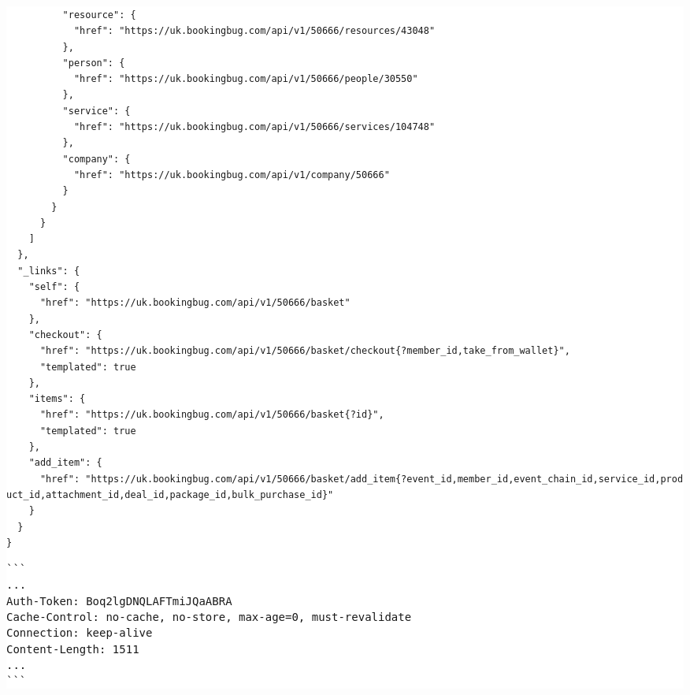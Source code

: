 ```
          "resource": {
            "href": "https://uk.bookingbug.com/api/v1/50666/resources/43048"
          },
          "person": {
            "href": "https://uk.bookingbug.com/api/v1/50666/people/30550"
          },
          "service": {
            "href": "https://uk.bookingbug.com/api/v1/50666/services/104748"
          },
          "company": {
            "href": "https://uk.bookingbug.com/api/v1/company/50666"
          }
        }
      }
    ]
  },
  "_links": {
    "self": {
      "href": "https://uk.bookingbug.com/api/v1/50666/basket"
    },
    "checkout": {
      "href": "https://uk.bookingbug.com/api/v1/50666/basket/checkout{?member_id,take_from_wallet}",
      "templated": true
    },
    "items": {
      "href": "https://uk.bookingbug.com/api/v1/50666/basket{?id}",
      "templated": true
    },
    "add_item": {
      "href": "https://uk.bookingbug.com/api/v1/50666/basket/add_item{?event_id,member_id,event_chain_id,service_id,product_id,attachment_id,deal_id,package_id,bulk_purchase_id}"
    }
  }
}
  ```
</pre>
        </div>
        <div id="tab-3" class="tab__content">
<pre>
```
...
Auth-Token: Boq2lgDNQLAFTmiJQaABRA
Cache-Control: no-cache, no-store, max-age=0, must-revalidate
Connection: keep-alive
Content-Length: 1511
...
```
</pre>
        </div>
        </div>
        </div>

